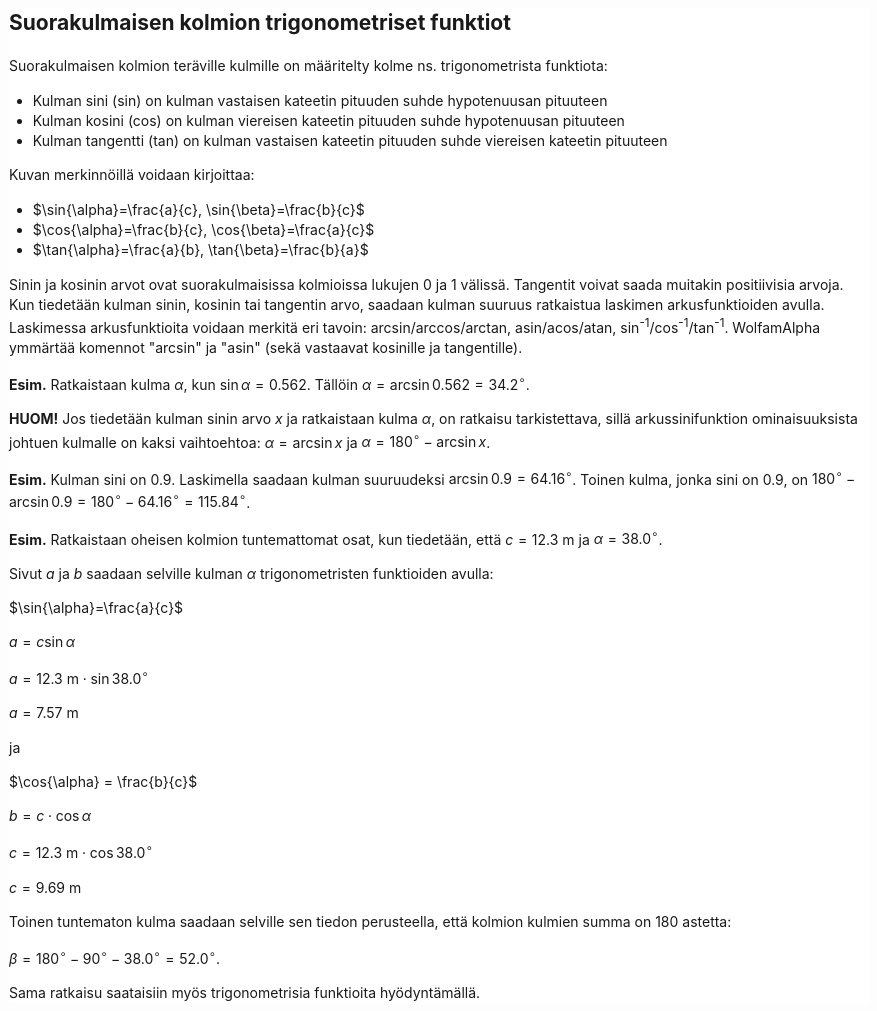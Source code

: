 
## Suorakulmaisen kolmion trigonometriset funktiot

Suorakulmaisen kolmion teräville kulmille on määritelty kolme ns. trigonometrista funktiota:
- Kulman sini (sin) on kulman vastaisen kateetin pituuden suhde hypotenuusan pituuteen
- Kulman kosini (cos) on kulman viereisen kateetin pituuden suhde hypotenuusan pituuteen
- Kulman tangentti (tan) on kulman vastaisen kateetin pituuden suhde viereisen kateetin pituuteen

Kuvan merkinnöillä voidaan kirjoittaa:
 
- $\sin{\alpha}=\frac{a}{c}, \sin{\beta}=\frac{b}{c}$
- $\cos{\alpha}=\frac{b}{c}, \cos{\beta}=\frac{a}{c}$
- $\tan{\alpha}=\frac{a}{b}, \tan{\beta}=\frac{b}{a}$

Sinin ja kosinin arvot ovat suorakulmaisissa kolmioissa lukujen 0 ja 1 välissä. Tangentit voivat saada muitakin positiivisia arvoja. Kun tiedetään kulman sinin, kosinin tai tangentin arvo, saadaan kulman suuruus ratkaistua laskimen arkusfunktioiden avulla. Laskimessa arkusfunktioita voidaan merkitä eri tavoin: arcsin/arccos/arctan, asin/acos/atan, sin<sup>-1</sup>/cos<sup>-1</sup>/tan<sup>-1</sup>. WolfamAlpha ymmärtää komennot "arcsin" ja "asin" (sekä vastaavat kosinille ja tangentille).

**Esim.** Ratkaistaan kulma $\alpha$, kun $\sin{\alpha}=0.562$. Tällöin $\alpha=\arcsin{⁡0.562}=34.2^{\circ}$.

**HUOM!** Jos tiedetään kulman sinin arvo $x$ ja ratkaistaan kulma $\alpha$, on ratkaisu tarkistettava, sillä arkussinifunktion ominaisuuksista johtuen kulmalle on kaksi vaihtoehtoa: $\alpha=\arcsin{x}$ ja $\alpha = 180^{\circ}-\arcsin{x}$.

**Esim.** Kulman sini on 0.9. Laskimella saadaan kulman suuruudeksi $\arcsin⁡{0.9}=64.16^{\circ}$. Toinen kulma, jonka sini on 0.9, on $180^{\circ}-\arcsin{⁡0.9}=180^{\circ}-64.16^{\circ}=115.84^{\circ}$.

**Esim.** Ratkaistaan oheisen kolmion tuntemattomat osat, kun tiedetään, että $c=12.3$ m ja $\alpha=38.0^{\circ}$.
 
Sivut $a$ ja $b$ saadaan selville kulman $\alpha$ trigonometristen funktioiden avulla:

$\sin{\alpha}=\frac{a}{c}$

$a=c\sin{\alpha}$

$a=12.3~\text{m}\cdot \sin{⁡38.0^{\circ}}$

$a=7.57~\text{m}$

ja

$\cos{\alpha} = \frac{b}{c}$

$b=c\cdot \cos⁡{\alpha}$

$c=12.3~\text{m}\cdot \cos{⁡38.0^{\circ}}$

$c=9.69~\text{m}$

Toinen tuntematon kulma saadaan selville sen tiedon perusteella, että kolmion kulmien summa on 180 astetta: 

$\beta=180^{\circ}-90^{\circ}-38.0^{\circ}=52.0^{\circ}$.

Sama ratkaisu saataisiin myös trigonometrisia funktioita hyödyntämällä.
